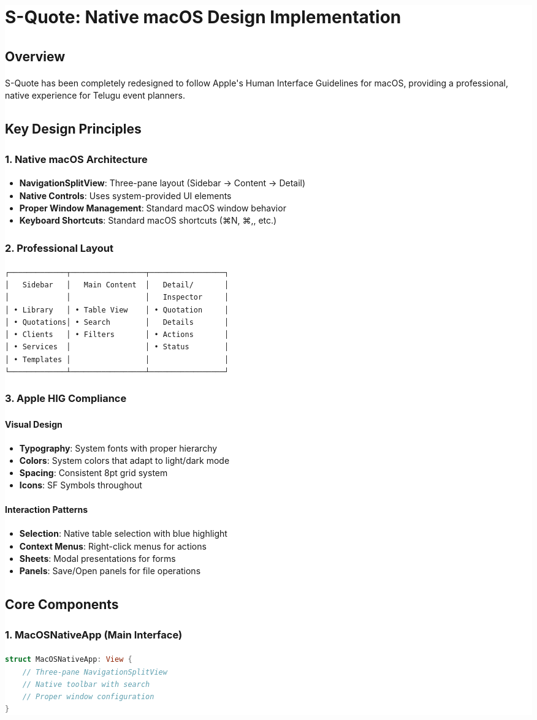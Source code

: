 # S-Quote: Native macOS Design Implementation

## Overview

S-Quote has been completely redesigned to follow Apple's Human Interface Guidelines for macOS, providing a professional, native experience for Telugu event planners.

## Key Design Principles

### 1. Native macOS Architecture
- **NavigationSplitView**: Three-pane layout (Sidebar → Content → Detail)
- **Native Controls**: Uses system-provided UI elements
- **Proper Window Management**: Standard macOS window behavior
- **Keyboard Shortcuts**: Standard macOS shortcuts (⌘N, ⌘,, etc.)

### 2. Professional Layout
```
┌─────────────┬─────────────────┬─────────────────┐
│   Sidebar   │   Main Content  │   Detail/       │
│             │                 │   Inspector     │
│ • Library   │ • Table View    │ • Quotation     │
│ • Quotations│ • Search        │   Details       │
│ • Clients   │ • Filters       │ • Actions       │
│ • Services  │                 │ • Status        │
│ • Templates │                 │                 │
└─────────────┴─────────────────┴─────────────────┘
```

### 3. Apple HIG Compliance

#### Visual Design
- **Typography**: System fonts with proper hierarchy
- **Colors**: System colors that adapt to light/dark mode
- **Spacing**: Consistent 8pt grid system
- **Icons**: SF Symbols throughout

#### Interaction Patterns
- **Selection**: Native table selection with blue highlight
- **Context Menus**: Right-click menus for actions
- **Sheets**: Modal presentations for forms
- **Panels**: Save/Open panels for file operations

## Core Components

### 1. MacOSNativeApp (Main Interface)
```swift
struct MacOSNativeApp: View {
    // Three-pane NavigationSplitView
    // Native toolbar with search
    // Proper window configuration
}
```
